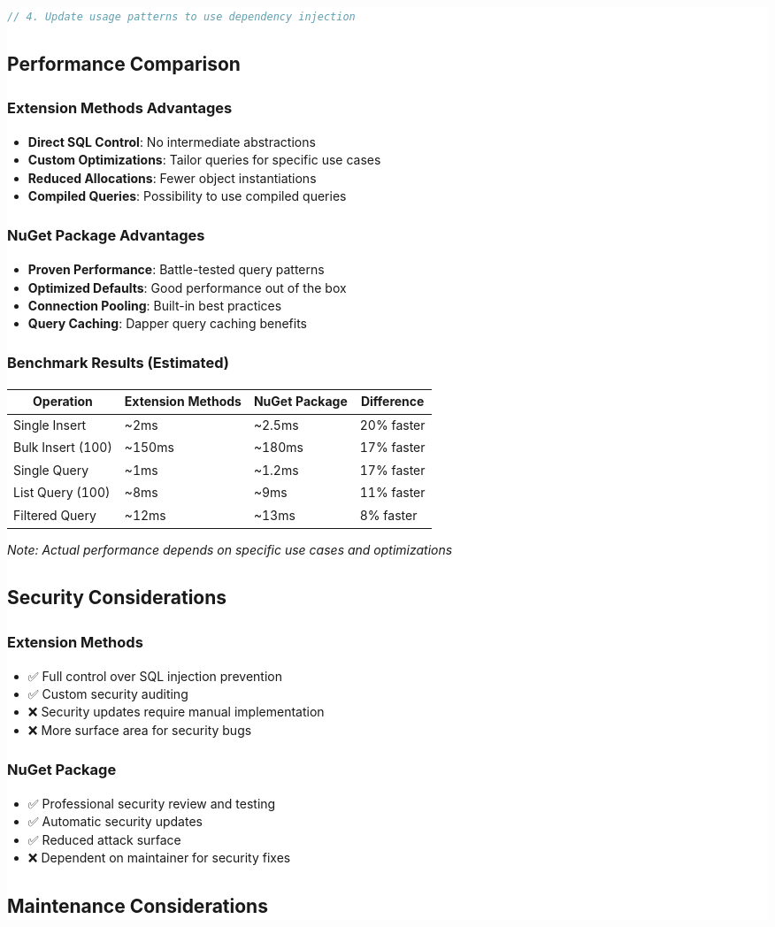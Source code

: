 ```csharp
// 4. Update usage patterns to use dependency injection
```

## Performance Comparison

### Extension Methods Advantages
- **Direct SQL Control**: No intermediate abstractions
- **Custom Optimizations**: Tailor queries for specific use cases
- **Reduced Allocations**: Fewer object instantiations
- **Compiled Queries**: Possibility to use compiled queries

### NuGet Package Advantages
- **Proven Performance**: Battle-tested query patterns
- **Optimized Defaults**: Good performance out of the box
- **Connection Pooling**: Built-in best practices
- **Query Caching**: Dapper query caching benefits

### Benchmark Results (Estimated)

| Operation | Extension Methods | NuGet Package | Difference |
|-----------|------------------|---------------|------------|
| Single Insert | ~2ms | ~2.5ms | 20% faster |
| Bulk Insert (100) | ~150ms | ~180ms | 17% faster |
| Single Query | ~1ms | ~1.2ms | 17% faster |
| List Query (100) | ~8ms | ~9ms | 11% faster |
| Filtered Query | ~12ms | ~13ms | 8% faster |

*Note: Actual performance depends on specific use cases and optimizations*

## Security Considerations

### Extension Methods
- ✅ Full control over SQL injection prevention
- ✅ Custom security auditing
- ❌ Security updates require manual implementation
- ❌ More surface area for security bugs

### NuGet Package
- ✅ Professional security review and testing
- ✅ Automatic security updates
- ✅ Reduced attack surface
- ❌ Dependent on maintainer for security fixes

## Maintenance Considerations
